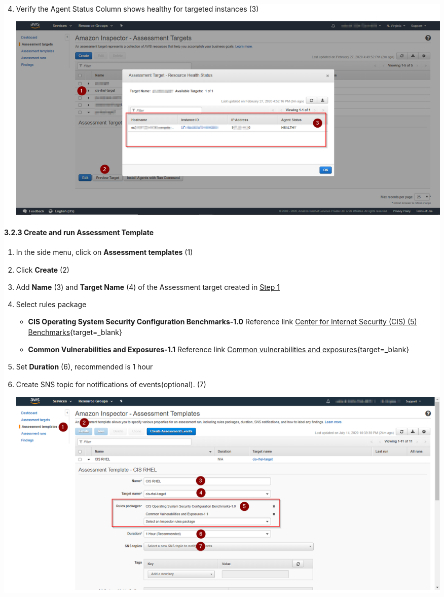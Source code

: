 4.  Verify the Agent Status Column shows healthy for targeted instances (3)

    ![AWS Inspector - AWS Console](.././images/amazonWebServiceAccounts/aws_Inspector_preview.png#thumbnail)


#### 3.2.3 Create and run Assessment Template

1.  In the side menu, click on **Assessment templates** (1)

3.  Click **Create** (2)

4.  Add **Name** (3) and **Target Name** (4) of the Assessment target created in 
[Step 1](../../onboardingGuide/awsVMBaselineConfiguration/#step-1-installing-ssm-agent/)

5.  Select rules package 

    -  **CIS Operating System Security Configuration Benchmarks-1.0** Reference link [Center for Internet Security (CIS) (5) Benchmarks](https://docs.aws.amazon.com/inspector/latest/userguide/inspector_cis){target=_blank}

    -  **Common Vulnerabilities and Exposures-1.1** Reference link [Common vulnerabilities and exposures](https://docs.aws.amazon.com/inspector/latest/userguide/inspector_cves.html){target=_blank}


6.  Set **Duration** (6), recommended is 1 hour

7.  Create SNS topic for notifications of events(optional). (7)

    ![AWS Inspector - AWS Console](.././images/amazonWebServiceAccounts/aws_Inspector_template1.png#thumbnail)